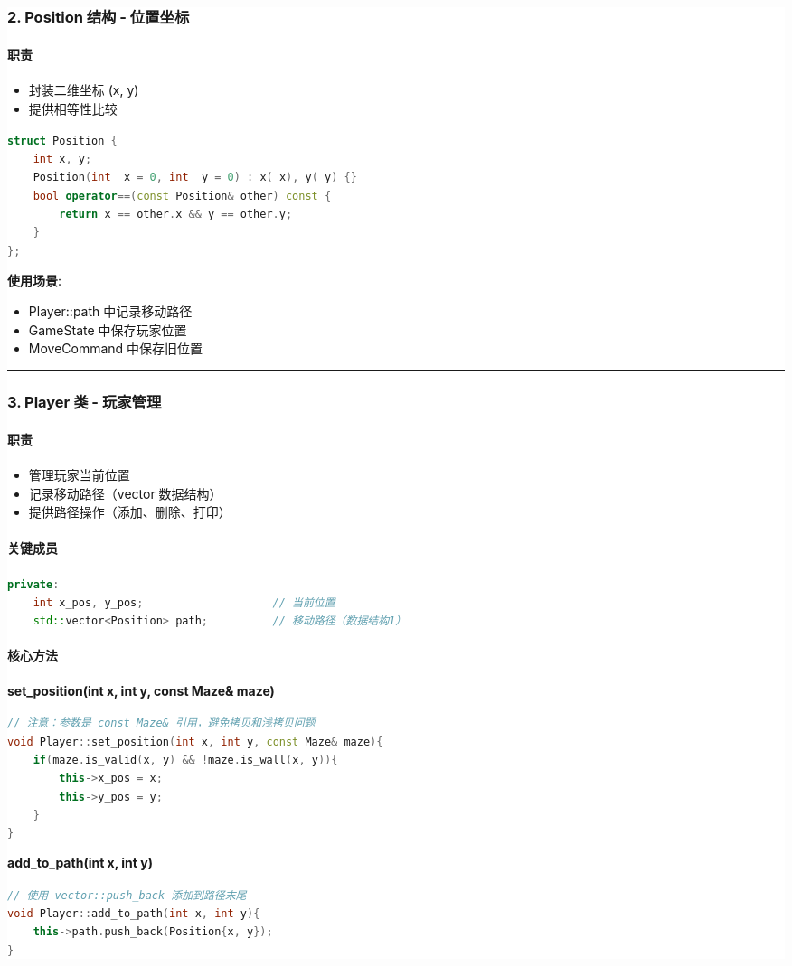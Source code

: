 
### 2. Position 结构 - 位置坐标

#### 职责
- 封装二维坐标 (x, y)
- 提供相等性比较

```cpp
struct Position {
    int x, y;
    Position(int _x = 0, int _y = 0) : x(_x), y(_y) {}
    bool operator==(const Position& other) const {
        return x == other.x && y == other.y;
    }
};
```

**使用场景**:
- Player::path 中记录移动路径
- GameState 中保存玩家位置
- MoveCommand 中保存旧位置

---

### 3. Player 类 - 玩家管理

#### 职责
- 管理玩家当前位置
- 记录移动路径（vector 数据结构）
- 提供路径操作（添加、删除、打印）

#### 关键成员

```cpp
private:
    int x_pos, y_pos;                    // 当前位置
    std::vector<Position> path;          // 移动路径（数据结构1）
```

#### 核心方法

**set_position(int x, int y, const Maze& maze)**
```cpp
// 注意：参数是 const Maze& 引用，避免拷贝和浅拷贝问题
void Player::set_position(int x, int y, const Maze& maze){
    if(maze.is_valid(x, y) && !maze.is_wall(x, y)){
        this->x_pos = x;
        this->y_pos = y;
    }
}
```

**add_to_path(int x, int y)**
```cpp
// 使用 vector::push_back 添加到路径末尾
void Player::add_to_path(int x, int y){
    this->path.push_back(Position{x, y});
}
```
